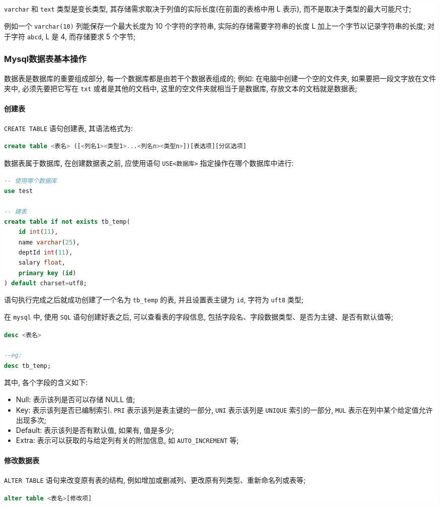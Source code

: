 
`varchar` 和 `text` 类型是变长类型, 其存储需求取决于列值的实际长度(在前面的表格中用 L 表示), 而不是取决于类型的最大可能尺寸;

例如一个 `varchar(10)` 列能保存一个最大长度为 10 个字符的字符串, 实际的存储需要字符串的长度 L 加上一个字节以记录字符串的长度; 对于字符 `abcd`, L 是 4, 而存储要求 5 个字节;

### Mysql数据表基本操作

数据表是数据库的重要组成部分, 每一个数据库都是由若干个数据表组成的; 例如: 在电脑中创建一个空的文件夹, 如果要把一段文字放在文件夹中, 必须先要把它写在 `txt` 或者是其他的文档中, 这里的空文件夹就相当于是数据库, 存放文本的文档就是数据表;

#### 创建表

`CREATE TABLE` 语句创建表, 其语法格式为:

```sql
create table <表名> ([<列名1><类型1>...<列名n><类型n>])[表选项][分区选项]
```

数据表属于数据库, 在创建数据表之前, 应使用语句 `USE<数据库>` 指定操作在哪个数据库中进行:

```sql
-- 使用哪个数据库
use test

-- 建表
create table if not exists tb_temp(
    id int(11),
    name varchar(25),
    deptId int(11),
    salary float,
    primary key (id)
) default charset=utf8;
```
语句执行完成之后就成功创建了一个名为 `tb_temp` 的表, 并且设置表主键为 `id`, 字符为 `uft8` 类型;

在 `mysql` 中, 使用 `SQL` 语句创建好表之后, 可以查看表的字段信息, 包括字段名、字段数据类型、是否为主键、是否有默认值等;

```sql
desc <表名>

--eg:
desc tb_temp;
```

其中, 各个字段的含义如下:
- Null: 表示该列是否可以存储 NULL 值;
- Key: 表示该列是否已编制索引. `PRI` 表示该列是表主键的一部分, `UNI` 表示该列是 `UNIQUE` 索引的一部分, `MUL` 表示在列中某个给定值允许出现多次;
- Default: 表示该列是否有默认值, 如果有, 值是多少;
- Extra: 表示可以获取的与给定列有关的附加信息, 如 `AUTO_INCREMENT` 等;

#### 修改数据表

`ALTER TABLE` 语句来改变原有表的结构, 例如增加或删减列、更改原有列类型、重新命名列或表等;

```sql
alter table <表名>[修改项]
```
